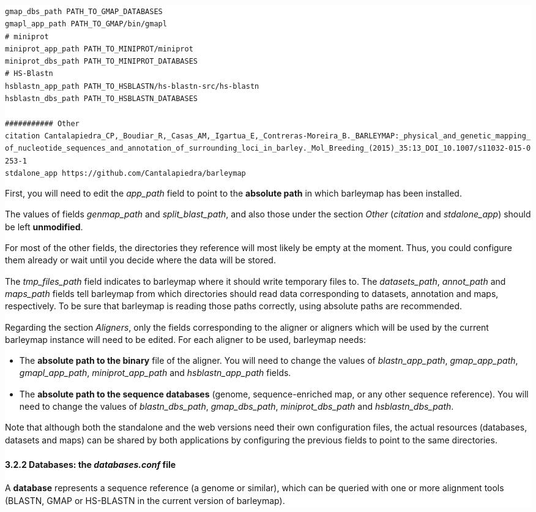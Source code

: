 ```
gmap_dbs_path PATH_TO_GMAP_DATABASES
gmapl_app_path PATH_TO_GMAP/bin/gmapl
# miniprot
miniprot_app_path PATH_TO_MINIPROT/miniprot
miniprot_dbs_path PATH_TO_MINIPROT_DATABASES
# HS-Blastn
hsblastn_app_path PATH_TO_HSBLASTN/hs-blastn-src/hs-blastn
hsblastn_dbs_path PATH_TO_HSBLASTN_DATABASES

########### Other
citation Cantalapiedra_CP,_Boudiar_R,_Casas_AM,_Igartua_E,_Contreras-Moreira_B._BARLEYMAP:_physical_and_genetic_mapping_of_nucleotide_sequences_and_annotation_of_surrounding_loci_in_barley._Mol_Breeding_(2015)_35:13_DOI_10.1007/s11032-015-0253-1
stdalone_app https://github.com/Cantalapiedra/barleymap
```

First, you will need to edit the *app_path* field to point
to the **absolute path** in which barleymap has been installed.

The values of fields *genmap_path* and *split_blast_path*, and also those under
the section *Other* (*citation* and *stdalone_app*) should be left **unmodified**.

For most of the other fields, the directories they reference will most likely be empty at the moment.
Thus, you could configure them already or wait until you decide where the data will be stored.

The *tmp_files_path* field indicates to barleymap where it should write temporary files to.
The *datasets_path*, *annot_path* and *maps_path* fields tell barleymap from which directories
should read data corresponding to datasets, annotation and maps, respectively.
To be sure that barleymap is reading those paths correctly, using absolute paths are recommended.

Regarding the section *Aligners*, only the fields corresponding to the aligner
or aligners which will be used by the current barleymap instance will need to be edited.
For each aligner to be used, barleymap needs:

- The **absolute path to the binary** file of the aligner.
You will need to change the values of *blastn_app_path*, *gmap_app_path*, *gmapl_app_path*, *miniprot_app_path*
and *hsblastn_app_path* fields.

- The **absolute path to the sequence databases** (genome, sequence-enriched map, or any other sequence reference).
You will need to change the values of *blastn_dbs_path*, *gmap_dbs_path*, *miniprot_dbs_path* and *hsblastn_dbs_path*.

Note that although both the standalone and the web versions need their own configuration files,
the actual resources (databases, datasets and maps) can be shared by both applications by configuring
the previous fields to point to the same directories.

#### 3.2.2 Databases: the *databases.conf* file

A **database** represents a sequence reference (a genome or similar), which can be queried
with one or more alignment tools (BLASTN, GMAP or HS-BLASTN in the current version of barleymap).

